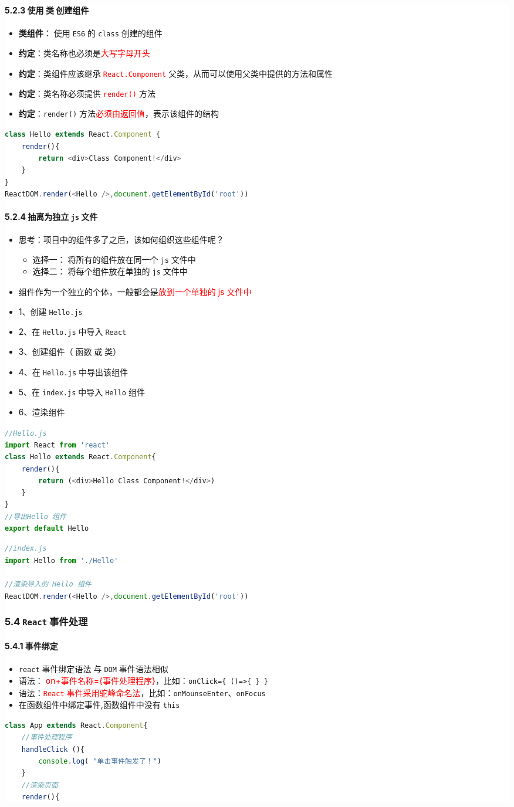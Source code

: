 #### 5.2.3 使用 类 创建组件

- **类组件**： 使用 `ES6` 的 `class` 创建的组件

- **约定**：类名称也必须是<font color="red">大写字母开头</font>

- **约定**：类组件应该继承 <font color="red">`React.Component`</font> 父类，从而可以使用父类中提供的方法和属性

- **约定**：类名称必须提供 <font color="red">`render()`</font> 方法

- **约定**：`render()` 方法<font color="red">必须由返回值</font>，表示该组件的结构

```js
class Hello extends React.Component {
    render(){
        return <div>Class Component!</div>
    }
}
ReactDOM.render(<Hello />,document.getElementById('root'))
```
#### 5.2.4 抽离为独立 `js` 文件

- 思考：项目中的组件多了之后，该如何组织这些组件呢？
    - 选择一： 将所有的组件放在同一个 `js` 文件中
    - 选择二： 将每个组件放在单独的 `js` 文件中

- 组件作为一个独立的个体，一般都会是<font color="red">放到一个单独的 js 文件中</font>

- 1、创建 `Hello.js `
- 2、在 `Hello.js` 中导入 `React`
- 3、创建组件（ 函数 或 类）
- 4、在  `Hello.js` 中导出该组件
- 5、在  `index.js` 中导入 `Hello` 组件
- 6、渲染组件

```js
//Hello.js
import React from 'react'
class Hello extends React.Component{
    render(){
        return (<div>Hello Class Component!</div>)
    }
}
//导出Hello 组件
export default Hello
```

```js
//index.js
import Hello from './Hello'

//渲染导入的 Hello 组件
ReactDOM.render(<Hello />,document.getElementById('root'))
```
### 5.4 `React` 事件处理
#### 5.4.1 事件绑定
- `react` 事件绑定语法 与 `DOM` 事件语法相似
- 语法：<font color="red"> on+事件名称={事件处理程序}</font>，比如：`onClick={ ()=>{ } }`
- 语法：<font color="red">`React` 事件采用驼峰命名法</font>，比如：`onMounseEnter`、`onFocus`
- 在函数组件中绑定事件,函数组件中没有 `this`
```js
class App extends React.Component{
    //事件处理程序
    handleClick (){
        console.log( "单击事件触发了！")
    }
    //渲染页面
    render(){
```